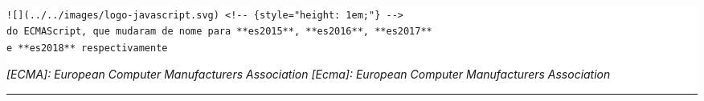     ![](../../images/logo-javascript.svg) <!-- {style="height: 1em;"} -->
    do ECMAScript, que mudaram de nome para **es2015**, **es2016**, **es2017**
    e **es2018** respectivamente


*[ECMA]: European Computer Manufacturers Association*
*[Ecma]: European Computer Manufacturers Association*

---
